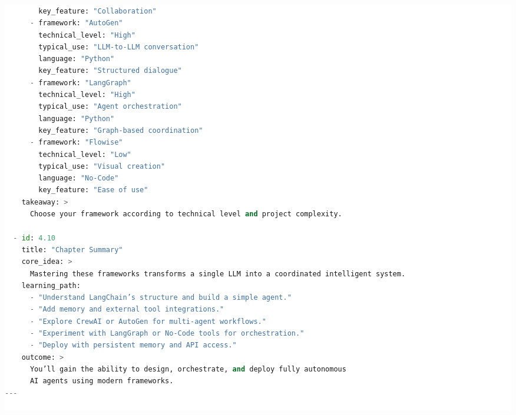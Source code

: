 ```python
        key_feature: "Collaboration"
      - framework: "AutoGen"
        technical_level: "High"
        typical_use: "LLM-to-LLM conversation"
        language: "Python"
        key_feature: "Structured dialogue"
      - framework: "LangGraph"
        technical_level: "High"
        typical_use: "Agent orchestration"
        language: "Python"
        key_feature: "Graph-based coordination"
      - framework: "Flowise"
        technical_level: "Low"
        typical_use: "Visual creation"
        language: "No-Code"
        key_feature: "Ease of use"
    takeaway: >
      Choose your framework according to technical level and project complexity.

  - id: 4.10
    title: "Chapter Summary"
    core_idea: >
      Mastering these frameworks transforms a single LLM into a coordinated intelligent system.
    learning_path:
      - "Understand LangChain’s structure and build a simple agent."
      - "Add memory and external tool integrations."
      - "Explore CrewAI or AutoGen for multi-agent workflows."
      - "Experiment with LangGraph or No-Code tools for orchestration."
      - "Deploy with persistent memory and API access."
    outcome: >
      You’ll gain the ability to design, orchestrate, and deploy fully autonomous
      AI agents using modern frameworks.
---



